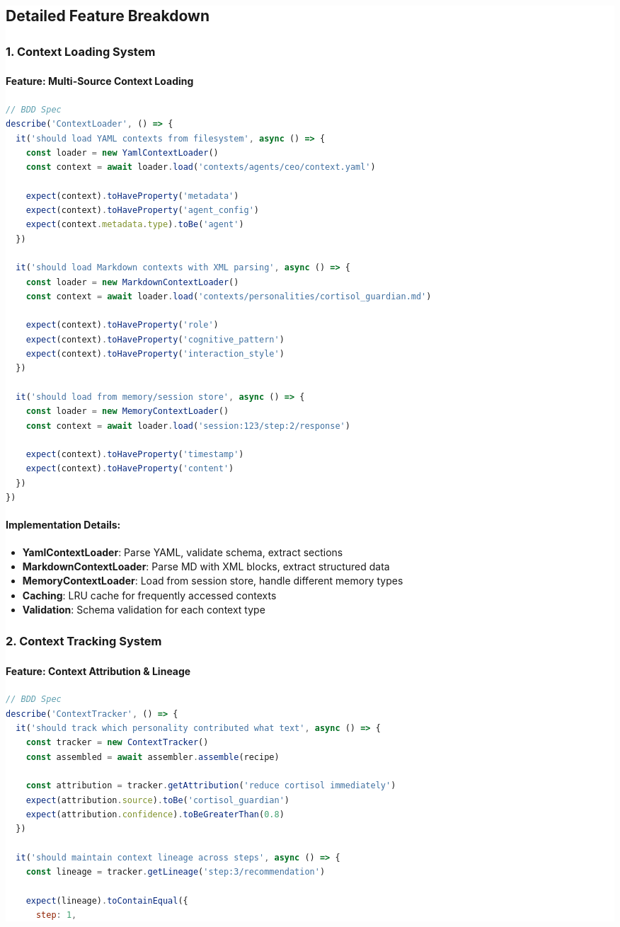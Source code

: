 ## Detailed Feature Breakdown

### 1. Context Loading System

#### Feature: Multi-Source Context Loading
```javascript
// BDD Spec
describe('ContextLoader', () => {
  it('should load YAML contexts from filesystem', async () => {
    const loader = new YamlContextLoader()
    const context = await loader.load('contexts/agents/ceo/context.yaml')
    
    expect(context).toHaveProperty('metadata')
    expect(context).toHaveProperty('agent_config')
    expect(context.metadata.type).toBe('agent')
  })
  
  it('should load Markdown contexts with XML parsing', async () => {
    const loader = new MarkdownContextLoader()
    const context = await loader.load('contexts/personalities/cortisol_guardian.md')
    
    expect(context).toHaveProperty('role')
    expect(context).toHaveProperty('cognitive_pattern')
    expect(context).toHaveProperty('interaction_style')
  })
  
  it('should load from memory/session store', async () => {
    const loader = new MemoryContextLoader()
    const context = await loader.load('session:123/step:2/response')
    
    expect(context).toHaveProperty('timestamp')
    expect(context).toHaveProperty('content')
  })
})
```

#### Implementation Details:
- **YamlContextLoader**: Parse YAML, validate schema, extract sections
- **MarkdownContextLoader**: Parse MD with XML blocks, extract structured data
- **MemoryContextLoader**: Load from session store, handle different memory types
- **Caching**: LRU cache for frequently accessed contexts
- **Validation**: Schema validation for each context type

### 2. Context Tracking System

#### Feature: Context Attribution & Lineage
```javascript
// BDD Spec
describe('ContextTracker', () => {
  it('should track which personality contributed what text', async () => {
    const tracker = new ContextTracker()
    const assembled = await assembler.assemble(recipe)
    
    const attribution = tracker.getAttribution('reduce cortisol immediately')
    expect(attribution.source).toBe('cortisol_guardian')
    expect(attribution.confidence).toBeGreaterThan(0.8)
  })
  
  it('should maintain context lineage across steps', async () => {
    const lineage = tracker.getLineage('step:3/recommendation')
    
    expect(lineage).toContainEqual({
      step: 1,
```
